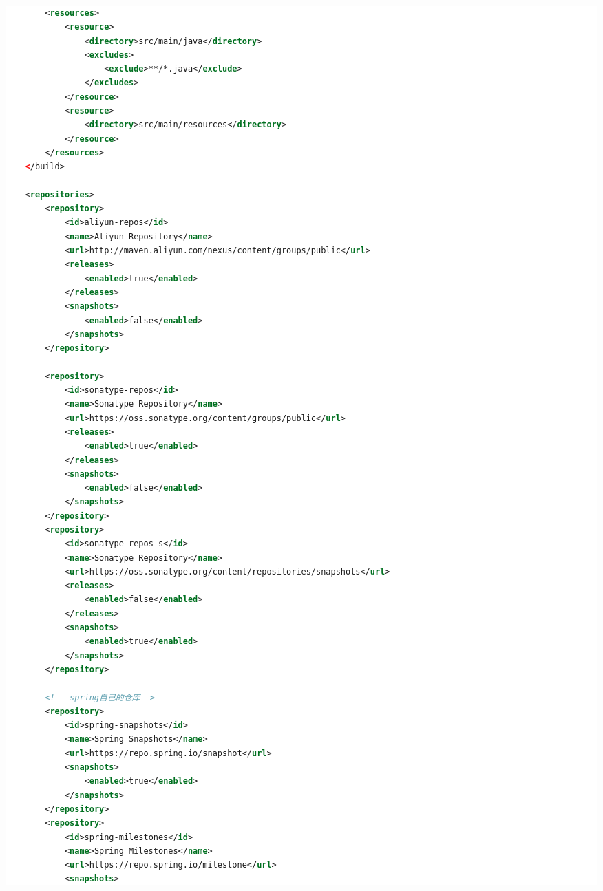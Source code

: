 ```xml
        <resources>
            <resource>
                <directory>src/main/java</directory>
                <excludes>
                    <exclude>**/*.java</exclude>
                </excludes>
            </resource>
            <resource>
                <directory>src/main/resources</directory>
            </resource>
        </resources>
    </build>

    <repositories>
        <repository>
            <id>aliyun-repos</id>
            <name>Aliyun Repository</name>
            <url>http://maven.aliyun.com/nexus/content/groups/public</url>
            <releases>
                <enabled>true</enabled>
            </releases>
            <snapshots>
                <enabled>false</enabled>
            </snapshots>
        </repository>

        <repository>
            <id>sonatype-repos</id>
            <name>Sonatype Repository</name>
            <url>https://oss.sonatype.org/content/groups/public</url>
            <releases>
                <enabled>true</enabled>
            </releases>
            <snapshots>
                <enabled>false</enabled>
            </snapshots>
        </repository>
        <repository>
            <id>sonatype-repos-s</id>
            <name>Sonatype Repository</name>
            <url>https://oss.sonatype.org/content/repositories/snapshots</url>
            <releases>
                <enabled>false</enabled>
            </releases>
            <snapshots>
                <enabled>true</enabled>
            </snapshots>
        </repository>

        <!-- spring自己的仓库-->
        <repository>
            <id>spring-snapshots</id>
            <name>Spring Snapshots</name>
            <url>https://repo.spring.io/snapshot</url>
            <snapshots>
                <enabled>true</enabled>
            </snapshots>
        </repository>
        <repository>
            <id>spring-milestones</id>
            <name>Spring Milestones</name>
            <url>https://repo.spring.io/milestone</url>
            <snapshots>
```